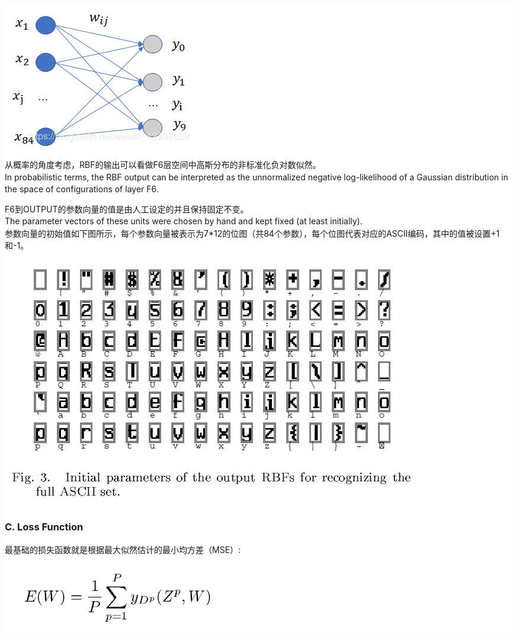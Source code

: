 ![fig7](./fig7.png)  

从概率的角度考虑，RBF的输出可以看做F6层空间中高斯分布的非标准化负对数似然。  
In probabilistic terms, the RBF output can be interpreted as the unnormalized negative log-likelihood of a Gaussian distribution in the space of configurations of layer F6. 

F6到OUTPUT的参数向量的值是由人工设定的并且保持固定不变。  
The parameter vectors of these units were chosen by hand and kept fixed (at least initially).  
参数向量的初始值如下图所示，每个参数向量被表示为7*12的位图（共84个参数），每个位图代表对应的ASCII编码，其中的值被设置+1和-1。

![fig8](./fig8.png)   

### C. Loss Function
最基础的损失函数就是根据最大似然估计的最小均方差（MSE）:

![fig9](./fig9.png)   
